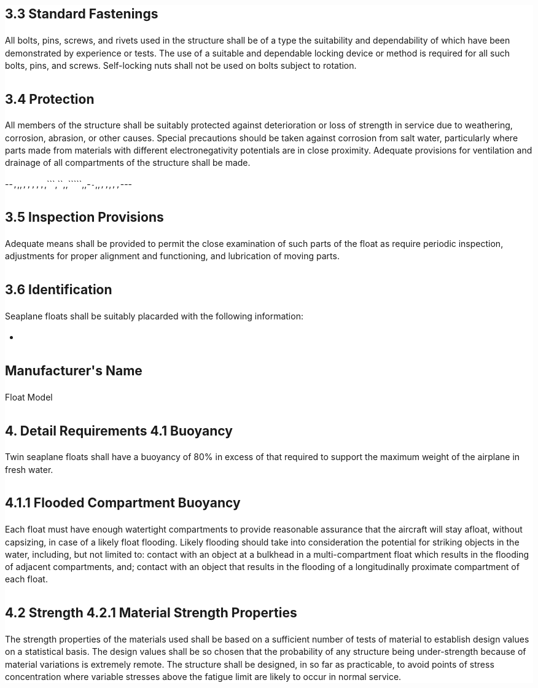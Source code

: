## 3.3 Standard Fastenings

All bolts, pins, screws, and rivets used in the structure shall be of a type the suitability and dependability of which have been demonstrated by experience or tests. The use of a suitable and dependable locking device or method is required for all such bolts, pins, and screws. Self-locking nuts shall not be used on bolts subject to rotation. 

## 3.4 Protection

All members of the structure shall be suitably protected against deterioration or loss of strength in service due to weathering, corrosion, abrasion, or other causes. Special precautions should be taken against corrosion from salt water, particularly where parts made from materials with different electronegativity potentials are in close proximity. Adequate provisions for ventilation and drainage of all compartments of the structure shall be made. 

--`,`,,``,,,,,``,```,``,,`````,,-`-`,,`,,`,`,,`---

## 3.5 Inspection Provisions

Adequate means shall be provided to permit the close examination of such parts of the float as require periodic inspection, adjustments for proper alignment and functioning, and lubrication of moving parts. 

## 3.6 Identification

Seaplane floats shall be suitably placarded with the following information: 

- 
Manufacturer's Name 
- 
Float Model 

## 4. Detail Requirements 4.1 Buoyancy

Twin seaplane floats shall have a buoyancy of 80% in excess of that required to support the maximum weight of the airplane in fresh water. 

## 4.1.1 Flooded Compartment Buoyancy

Each float must have enough watertight compartments to provide reasonable assurance that the aircraft will stay afloat, without capsizing, in case of a likely float flooding.  Likely flooding should take into consideration the potential for striking objects in the water, including, but not limited to: contact with an object at a bulkhead in a multi-compartment float which results in the flooding of adjacent compartments, and; contact with an object that results in the flooding of a longitudinally proximate compartment of each float. 

## 4.2 Strength 4.2.1 Material Strength Properties

The strength properties of the materials used shall be based on a sufficient number of tests of material to establish design values on a statistical basis. The design values shall be so chosen that the probability of any structure being under-strength because of material variations is extremely remote. The structure shall be designed, in so far as practicable, to avoid points of stress concentration where variable stresses above the fatigue limit are likely to occur in normal service. 
